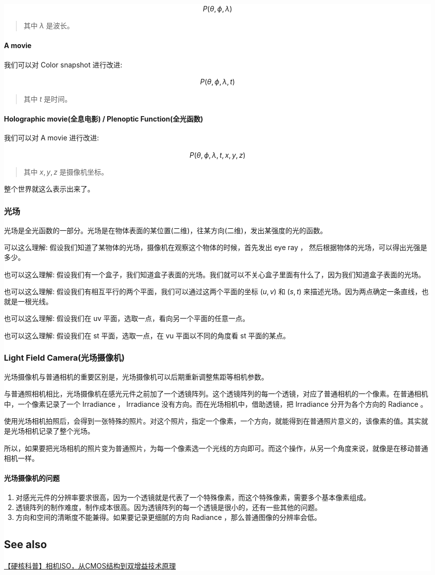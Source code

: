 $$P(\theta, \phi, \lambda)$$

> 其中 $\lambda$ 是波长。

#### A movie
我们可以对 Color snapshot 进行改进:

$$P(\theta, \phi, \lambda, t)$$

> 其中 $t$ 是时间。

#### Holographic movie(全息电影) / Plenoptic Function(全光函数)
我们可以对 A movie 进行改进:

$$P(\theta, \phi, \lambda, t, x, y, z)$$

> 其中 $x, y, z$ 是摄像机坐标。

整个世界就这么表示出来了。

### 光场
光场是全光函数的一部分。光场是在物体表面的某位置(二维)，往某方向(二维)，发出某强度的光的函数。

可以这么理解: 假设我们知道了某物体的光场，摄像机在观察这个物体的时候，首先发出 eye ray ， 然后根据物体的光场，可以得出光强是多少。

也可以这么理解: 假设我们有一个盒子，我们知道盒子表面的光场。我们就可以不关心盒子里面有什么了，因为我们知道盒子表面的光场。

也可以这么理解: 假设我们有相互平行的两个平面，我们可以通过这两个平面的坐标 $(u, v)$ 和 $(s, t)$ 来描述光场。因为两点确定一条直线，也就是一根光线。

也可以这么理解: 假设我们在 uv 平面，选取一点，看向另一个平面的任意一点。

也可以这么理解: 假设我们在 st 平面，选取一点，在 vu 平面以不同的角度看 st 平面的某点。

### Light Field Camera(光场摄像机)
光场摄像机与普通相机的重要区别是，光场摄像机可以后期重新调整焦距等相机参数。

与普通照相机相比，光场摄像机在感光元件之前加了一个透镜阵列。这个透镜阵列的每一个透镜，对应了普通相机的一个像素。在普通相机中，一个像素记录了一个 Irradiance ， Irradiance 没有方向。而在光场相机中，借助透镜，把 Irradiance 分开为各个方向的 Radiance 。

使用光场相机拍照后，会得到一张特殊的照片。对这个照片，指定一个像素，一个方向，就能得到在普通照片意义的，该像素的值。其实就是光场相机记录了整个光场。

所以，如果要把光场相机的照片变为普通照片，为每一个像素选一个光线的方向即可。而这个操作，从另一个角度来说，就像是在移动普通相机一样。

#### 光场摄像机的问题
1. 对感光元件的分辨率要求很高，因为一个透镜就是代表了一个特殊像素，而这个特殊像素，需要多个基本像素组成。
1. 透镜阵列的制作难度，制作成本很高。因为透镜阵列的每一个透镜是很小的，还有一些其他的问题。
1. 方向和空间的清晰度不能兼得。如果要记录更细腻的方向 Radiance ，那么普通图像的分辨率会低。

## See also
[【硬核科普】相机ISO，从CMOS结构到双增益技术原理](https://www.bilibili.com/video/BV1CK7pzbEpM/)
